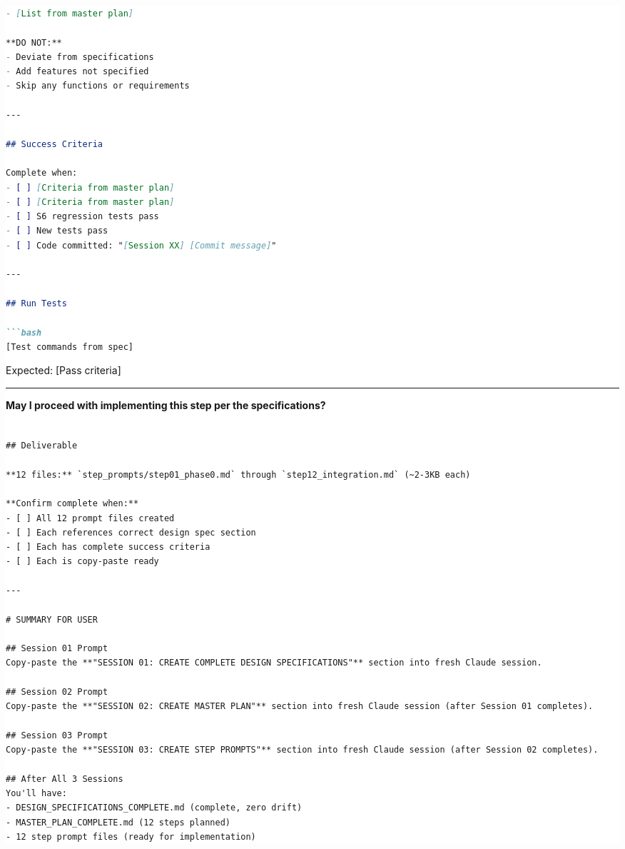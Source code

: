 ```markdown
- [List from master plan]

**DO NOT:**
- Deviate from specifications
- Add features not specified
- Skip any functions or requirements

---

## Success Criteria

Complete when:
- [ ] [Criteria from master plan]
- [ ] [Criteria from master plan]
- [ ] S6 regression tests pass
- [ ] New tests pass
- [ ] Code committed: "[Session XX] [Commit message]"

---

## Run Tests

```bash
[Test commands from spec]
```

Expected: [Pass criteria]

---

**May I proceed with implementing this step per the specifications?**
```

## Deliverable

**12 files:** `step_prompts/step01_phase0.md` through `step12_integration.md` (~2-3KB each)

**Confirm complete when:**
- [ ] All 12 prompt files created
- [ ] Each references correct design spec section
- [ ] Each has complete success criteria
- [ ] Each is copy-paste ready

---

# SUMMARY FOR USER

## Session 01 Prompt
Copy-paste the **"SESSION 01: CREATE COMPLETE DESIGN SPECIFICATIONS"** section into fresh Claude session.

## Session 02 Prompt
Copy-paste the **"SESSION 02: CREATE MASTER PLAN"** section into fresh Claude session (after Session 01 completes).

## Session 03 Prompt
Copy-paste the **"SESSION 03: CREATE STEP PROMPTS"** section into fresh Claude session (after Session 02 completes).

## After All 3 Sessions
You'll have:
- DESIGN_SPECIFICATIONS_COMPLETE.md (complete, zero drift)
- MASTER_PLAN_COMPLETE.md (12 steps planned)
- 12 step prompt files (ready for implementation)
```